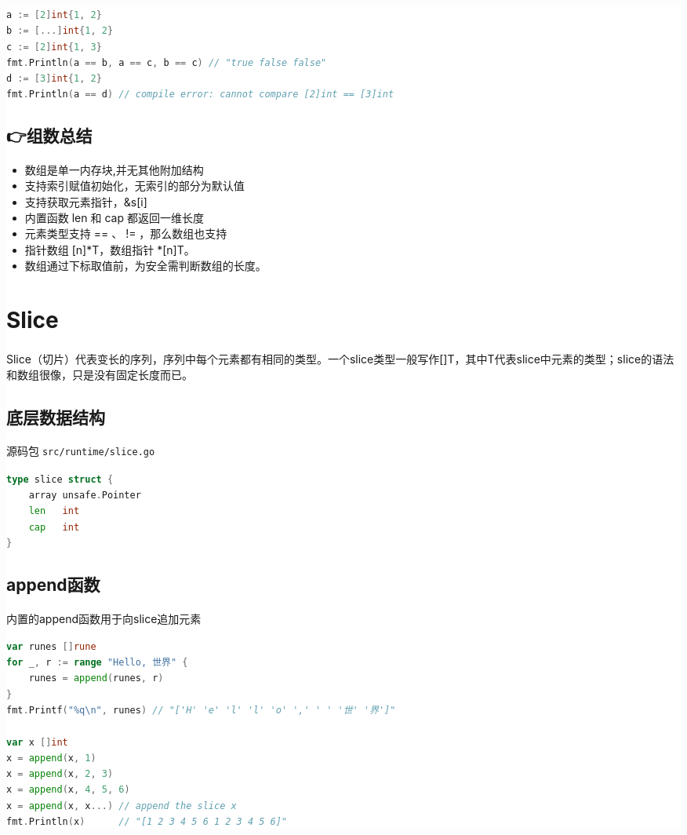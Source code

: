 ```go
a := [2]int{1, 2}
b := [...]int{1, 2}
c := [2]int{1, 3}
fmt.Println(a == b, a == c, b == c) // "true false false"
d := [3]int{1, 2}
fmt.Println(a == d) // compile error: cannot compare [2]int == [3]int
```

## :point_right:组数总结

- 数组是单一内存块,并无其他附加结构
- 支持索引赋值初始化，无索引的部分为默认值
- 支持获取元素指针，&s[i]
- 内置函数 len 和 cap 都返回一维长度
- 元素类型支持 == 、 != ，那么数组也支持
- 指针数组 [n]*T，数组指针 *[n]T。
- 数组通过下标取值前，为安全需判断数组的长度。

# Slice

Slice（切片）代表变长的序列，序列中每个元素都有相同的类型。一个slice类型一般写作[]T，其中T代表slice中元素的类型；slice的语法和数组很像，只是没有固定长度而已。

## 底层数据结构

源码包 `src/runtime/slice.go`

```go
type slice struct {
    array unsafe.Pointer
    len   int
    cap   int
}
```

## append函数

内置的append函数用于向slice追加元素

```go
var runes []rune
for _, r := range "Hello, 世界" {
    runes = append(runes, r)
}
fmt.Printf("%q\n", runes) // "['H' 'e' 'l' 'l' 'o' ',' ' ' '世' '界']"

var x []int
x = append(x, 1)
x = append(x, 2, 3)
x = append(x, 4, 5, 6)
x = append(x, x...) // append the slice x
fmt.Println(x)      // "[1 2 3 4 5 6 1 2 3 4 5 6]"
```
